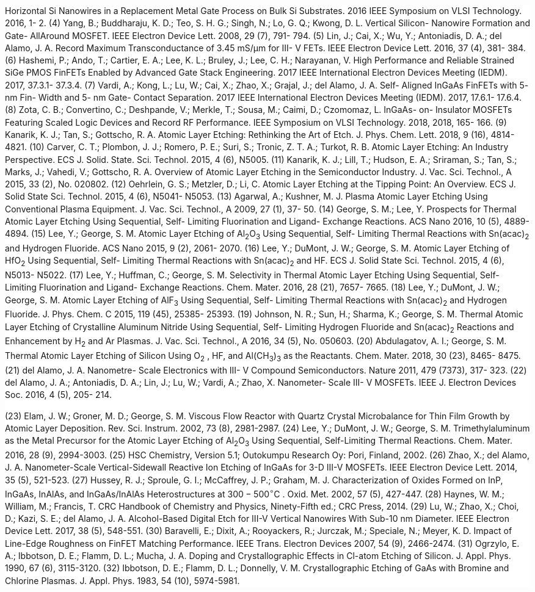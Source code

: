 Horizontal Si Nanowires in a Replacement Metal Gate Process on Bulk Si Substrates. 2016 IEEE Symposium on VLSI Technology. 2016, 1- 2. (4) Yang, B.; Buddharaju, K. D.; Teo, S. H. G.; Singh, N.; Lo, G. Q.; Kwong, D. L. Vertical Silicon- Nanowire Formation and Gate- AllAround MOSFET. IEEE Electron Device Lett. 2008, 29 (7), 791- 794. (5) Lin, J.; Cai, X.; Wu, Y.; Antoniadis, D. A.; del Alamo, J. A. Record Maximum Transconductance of  $3.45~\mathrm{mS / \mu m}$  for III- V FETs. IEEE Electron Device Lett. 2016, 37 (4), 381- 384. (6) Hashemi, P.; Ando, T.; Cartier, E. A.; Lee, K. L.; Bruley, J.; Lee, C. H.; Narayanan, V. High Performance and Reliable Strained SiGe PMOS FinFETs Enabled by Advanced Gate Stack Engineering. 2017 IEEE International Electron Devices Meeting (IEDM). 2017, 37.3.1- 37.3.4. (7) Vardi, A.; Kong, L.; Lu, W.; Cai, X.; Zhao, X.; Grajal, J.; del Alamo, J. A. Self- Aligned InGaAs FinFETs with 5- nm Fin- Width and 5- nm Gate- Contact Separation. 2017 IEEE International Electron Devices Meeting (IEDM). 2017, 17.6.1- 17.6.4. (8) Zota, C. B.; Convertino, C.; Deshpande, V.; Merkle, T.; Sousa, M.; Caimi, D.; Czomomaz, L. InGaAs- on- Insulator MOSFETs Featuring Scaled Logic Devices and Record RF Performance. IEEE Symposium on VLSI Technology. 2018, 2018, 165- 166. (9) Kanarik, K. J.; Tan, S.; Gottscho, R. A. Atomic Layer Etching: Rethinking the Art of Etch. J. Phys. Chem. Lett. 2018, 9 (16), 4814- 4821. (10) Carver, C. T.; Plombon, J. J.; Romero, P. E.; Suri, S.; Tronic, Z. T. A.; Turkot, R. B. Atomic Layer Etching: An Industry Perspective. ECS J. Solid. State. Sci. Technol. 2015, 4 (6), N5005. (11) Kanarik, K. J.; Lill, T.; Hudson, E. A.; Sriraman, S.; Tan, S.; Marks, J.; Vahedi, V.; Gottscho, R. A. Overview of Atomic Layer Etching in the Semiconductor Industry. J. Vac. Sci. Technol., A 2015, 33 (2), No. 020802. (12) Oehrlein, G. S.; Metzler, D.; Li, C. Atomic Layer Etching at the Tipping Point: An Overview. ECS J. Solid State Sci. Technol. 2015, 4 (6), N5041- N5053. (13) Agarwal, A.; Kushner, M. J. Plasma Atomic Layer Etching Using Conventional Plasma Equipment. J. Vac. Sci. Technol., A 2009, 27 (1), 37- 50. (14) George, S. M.; Lee, Y. Prospects for Thermal Atomic Layer Etching Using Sequential, Self- Limiting Fluorination and Ligand- Exchange Reactions. ACS Nano 2016, 10 (5), 4889- 4894. (15) Lee, Y.; George, S. M. Atomic Layer Etching of  $\mathrm{Al}_2\mathrm{O}_3$  Using Sequential, Self- Limiting Thermal Reactions with  $\mathrm{Sn}(\mathrm{acac})_2$  and Hydrogen Fluoride. ACS Nano 2015, 9 (2), 2061- 2070. (16) Lee, Y.; DuMont, J. W.; George, S. M. Atomic Layer Etching of  $\mathrm{HfO}_2$  Using Sequential, Self- Limiting Thermal Reactions with  $\mathrm{Sn}(\mathrm{acac})_2$  and HF. ECS J. Solid State Sci. Technol. 2015, 4 (6), N5013- N5022. (17) Lee, Y.; Huffman, C.; George, S. M. Selectivity in Thermal Atomic Layer Etching Using Sequential, Self- Limiting Fluorination and Ligand- Exchange Reactions. Chem. Mater. 2016, 28 (21), 7657- 7665. (18) Lee, Y.; DuMont, J. W.; George, S. M. Atomic Layer Etching of  $\mathrm{AlF}_3$  Using Sequential, Self- Limiting Thermal Reactions with  $\mathrm{Sn}(\mathrm{acac})_2$  and Hydrogen Fluoride. J. Phys. Chem. C 2015, 119 (45), 25385- 25393. (19) Johnson, N. R.; Sun, H.; Sharma, K.; George, S. M. Thermal Atomic Layer Etching of Crystalline Aluminum Nitride Using Sequential, Self- Limiting Hydrogen Fluoride and  $\mathrm{Sn}(\mathrm{acac})_2$  Reactions and Enhancement by  $\mathrm{H}_2$  and Ar Plasmas. J. Vac. Sci. Technol., A 2016, 34 (5), No. 050603. (20) Abdulagatov, A. I.; George, S. M. Thermal Atomic Layer Etching of Silicon Using  $\mathrm{O}_2$ , HF, and  $\mathrm{Al}(\mathrm{CH}_3)_3$  as the Reactants. Chem. Mater. 2018, 30 (23), 8465- 8475. (21) del Alamo, J. A. Nanometre- Scale Electronics with III- V Compound Semiconductors. Nature 2011, 479 (7373), 317- 323. (22) del Alamo, J. A.; Antoniadis, D. A.; Lin, J.; Lu, W.; Vardi, A.; Zhao, X. Nanometer- Scale III- V MOSFETs. IEEE J. Electron Devices Soc. 2016, 4 (5), 205- 214.

(23) Elam, J. W.; Groner, M. D.; George, S. M. Viscous Flow Reactor with Quartz Crystal Microbalance for Thin Film Growth by Atomic Layer Deposition. Rev. Sci. Instrum. 2002, 73 (8), 2981-2987. 
(24) Lee, Y.; DuMont, J. W.; George, S. M. Trimethylaluminum as the Metal Precursor for the Atomic Layer Etching of  $\mathrm{Al}_2\mathrm{O}_3$  Using Sequential, Self-Limiting Thermal Reactions. Chem. Mater. 2016, 28 (9), 2994-3003. 
(25) HSC Chemistry, Version 5.1; Outokumpu Research Oy: Pori, Finland, 2002. 
(26) Zhao, X.; del Alamo, J. A. Nanometer-Scale Vertical-Sidewall Reactive Ion Etching of InGaAs for 3-D III-V MOSFETs. IEEE Electron Device Lett. 2014, 35 (5), 521-523. 
(27) Hussey, R. J.; Sproule, G. I.; McCaffrey, J. P.; Graham, M. J. Characterization of Oxides Formed on InP, InGaAs, InAlAs, and InGaAs/InAlAs Heterostructures at  $300 - 500^{\circ}\mathrm{C}$ . Oxid. Met. 2002, 57 (5), 427-447. 
(28) Haynes, W. M.; William, M.; Francis, T. CRC Handbook of Chemistry and Physics, Ninety-Fifth ed.; CRC Press, 2014. 
(29) Lu, W.; Zhao, X.; Choi, D.; Kazi, S. E.; del Alamo, J. A. Alcohol-Based Digital Etch for III-V Vertical Nanowires With Sub-10 nm Diameter. IEEE Electron Device Lett. 2017, 38 (5), 548-551. 
(30) Baravelli, E.; Dixit, A.; Rooyackers, R.; Jurczak, M.; Speciale, N.; Meyer, K. D. Impact of Line-Edge Roughness on FinFET Matching Performance. IEEE Trans. Electron Devices 2007, 54 (9), 2466-2474. 
(31) Ogrzylo, E. A.; Ibbotson, D. E.; Flamm, D. L.; Mucha, J. A. Doping and Crystallographic Effects in Cl-atom Etching of Silicon. J. Appl. Phys. 1990, 67 (6), 3115-3120. 
(32) Ibbotson, D. E.; Flamm, D. L.; Donnelly, V. M. Crystallographic Etching of GaAs with Bromine and Chlorine Plasmas. J. Appl. Phys. 1983, 54 (10), 5974-5981. 